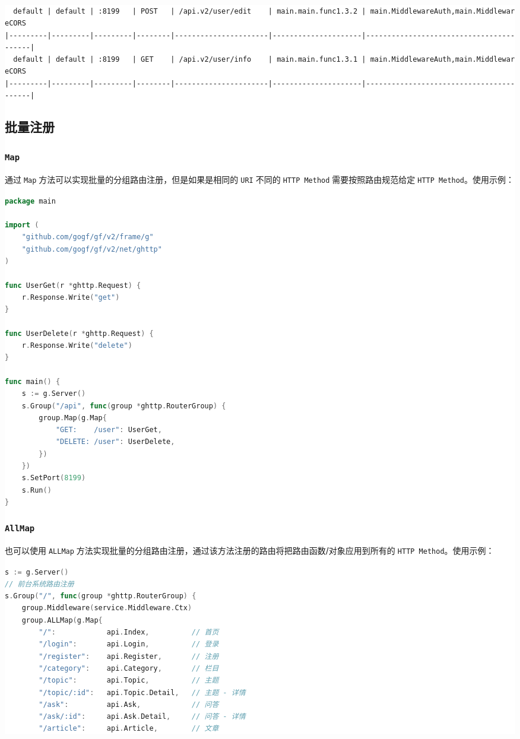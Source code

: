 ```
  default | default | :8199   | POST   | /api.v2/user/edit    | main.main.func1.3.2 | main.MiddlewareAuth,main.MiddlewareCORS
|---------|---------|---------|--------|----------------------|---------------------|-----------------------------------------|
  default | default | :8199   | GET    | /api.v2/user/info    | main.main.func1.3.1 | main.MiddlewareAuth,main.MiddlewareCORS
|---------|---------|---------|--------|----------------------|---------------------|-----------------------------------------|
```

## 批量注册

### `Map`

通过 `Map` 方法可以实现批量的分组路由注册，但是如果是相同的 `URI` 不同的 `HTTP Method` 需要按照路由规范给定 `HTTP Method`。使用示例：

```go
package main

import (
	"github.com/gogf/gf/v2/frame/g"
	"github.com/gogf/gf/v2/net/ghttp"
)

func UserGet(r *ghttp.Request) {
	r.Response.Write("get")
}

func UserDelete(r *ghttp.Request) {
	r.Response.Write("delete")
}

func main() {
	s := g.Server()
	s.Group("/api", func(group *ghttp.RouterGroup) {
		group.Map(g.Map{
			"GET:    /user": UserGet,
			"DELETE: /user": UserDelete,
		})
	})
	s.SetPort(8199)
	s.Run()
}
```

### `AllMap`

也可以使用 `ALLMap` 方法实现批量的分组路由注册，通过该方法注册的路由将把路由函数/对象应用到所有的 `HTTP Method`。使用示例：

```go
s := g.Server()
// 前台系统路由注册
s.Group("/", func(group *ghttp.RouterGroup) {
	group.Middleware(service.Middleware.Ctx)
	group.ALLMap(g.Map{
		"/":            api.Index,          // 首页
		"/login":       api.Login,          // 登录
		"/register":    api.Register,       // 注册
		"/category":    api.Category,       // 栏目
		"/topic":       api.Topic,          // 主题
		"/topic/:id":   api.Topic.Detail,   // 主题 - 详情
		"/ask":         api.Ask,            // 问答
		"/ask/:id":     api.Ask.Detail,     // 问答 - 详情
		"/article":     api.Article,        // 文章
```